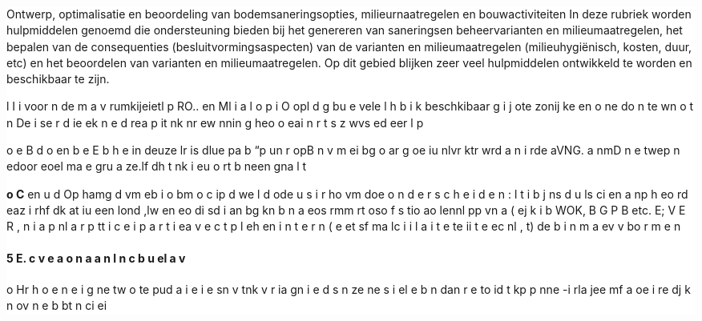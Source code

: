  Ontwerp, optimalisatie en beoordeling van bodemsaneringsopties, milieurnaatregelen en bouwactiviteiten In deze rubriek worden hulpmiddelen genoemd die ondersteuning bieden bij het genereren van saneringsen beheervarianten en milieumaatregelen, het bepalen van de consequenties (besluitvormingsaspecten) van de varianten en milieumaatregelen (milieuhygiënisch, kosten, duur, etc) en het beoordelen van varianten en milieumaatregelen. Op dit gebied blijken zeer veel hulpmiddelen ontwikkeld te worden en beschikbaar te zijn. 


 l I i voor n de m a v rumkijeietl p RO.. en Ml i a l o p i O opl d g bu e vele l h b i k beschkibaar g i j ote zonij ke en o ne do n te wn o t n De i se r d ie ek n e d rea p it nk nr ew nnin g heo o eai n r t s z wvs ed eer l p 

 o e B d o en b e E b h e in deuze lr is dlue pa b “p un r opB n v m ei bg o ar g oe iu nlvr ktr wrd a n i rde aVNG. a nmD n e twep n edoor eoel ma e gru a ze.lf dh t nk i eu o rt b neen gna l t 

**o C** en u d Op hamg d vm eb i o bm o c ip d we l d ode u s i r ho vm doe o n d e r s c h e i d e n : l t i b j ns d u ls ci en a np h eo rd eaz i rhf dk at iu een lond ,lw en eo di sd i an bg kn b n a eos rmm rt oso f s tio ao lennl pp vn a ( ej k i b WOK, B G P B etc. E; V E R , n i a p nl a r p tt i c e i p a r t i ea v e c t p l eh en i n t e r n ( e et sf ma lc i i l a i t e te ii t e ec nl , t) de b i n m a ev v bo r m e n 


#### 5 E. c v e a o n a a n l n c b u el a v 

 o Hr h o e n e i g ne tw o te pud a i e i e sn v tnk v r ia gn i e d s n ze ne s i el e b n dan r e to id t kp p nne -i rla jee mf a oe i re dj k n ov n e b bt n ci ei 


